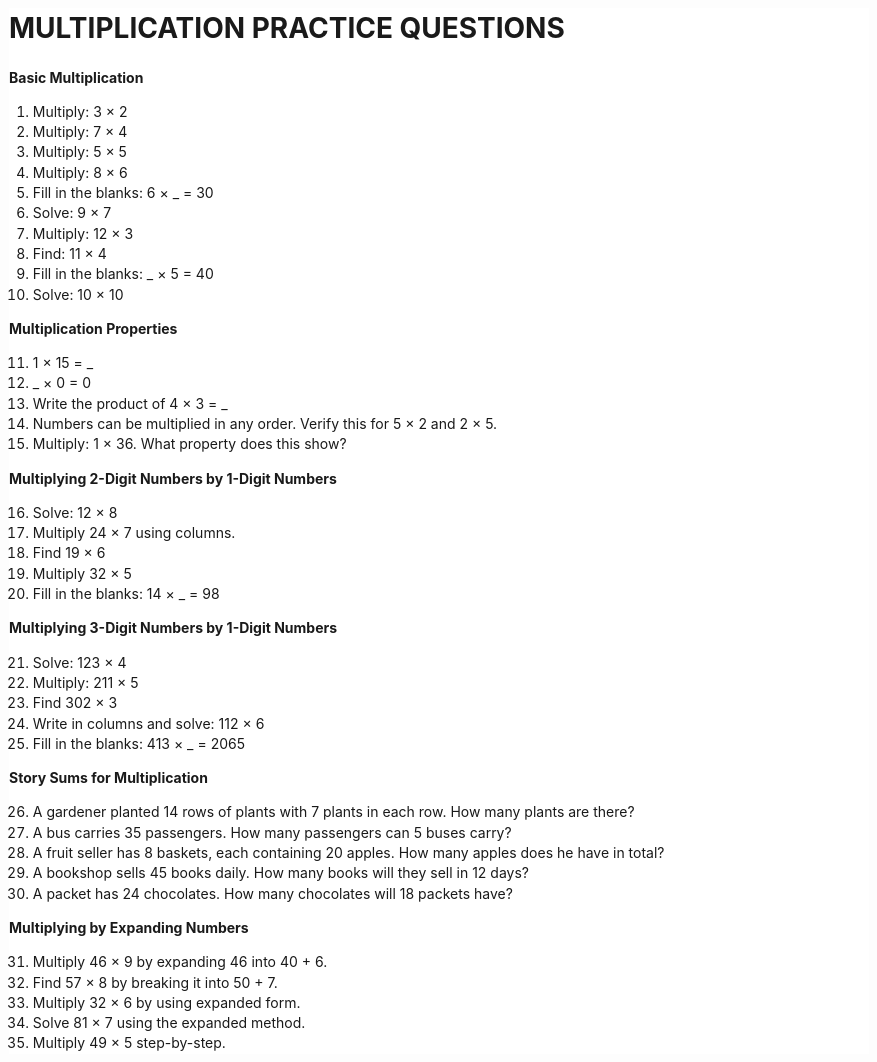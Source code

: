 # **MULTIPLICATION PRACTICE QUESTIONS**

**Basic Multiplication**

1. Multiply: 3 × 2
2. Multiply: 7 × 4
3. Multiply: 5 × 5
4. Multiply: 8 × 6
5. Fill in the blanks: 6 × _ = 30
6. Solve: 9 × 7
7. Multiply: 12 × 3
8. Find: 11 × 4
9. Fill in the blanks: _ × 5 = 40
10. Solve: 10 × 10

**Multiplication Properties**

11. 1 × 15 = _
12. _ × 0 = 0
13. Write the product of 4 × 3 = _
14. Numbers can be multiplied in any order. Verify this for 5 × 2 and 2 × 5.
15. Multiply: 1 × 36. What property does this show?

**Multiplying 2-Digit Numbers by 1-Digit Numbers**

16. Solve: 12 × 8
17. Multiply 24 × 7 using columns.
18. Find 19 × 6
19. Multiply 32 × 5
20. Fill in the blanks: 14 × _ = 98

**Multiplying 3-Digit Numbers by 1-Digit Numbers**

21. Solve: 123 × 4
22. Multiply: 211 × 5
23. Find 302 × 3
24. Write in columns and solve: 112 × 6
25. Fill in the blanks: 413 × _ = 2065

**Story Sums for Multiplication**

26. A gardener planted 14 rows of plants with 7 plants in each row. How many plants are there?
27. A bus carries 35 passengers. How many passengers can 5 buses carry?
28. A fruit seller has 8 baskets, each containing 20 apples. How many apples does he have in total?
29. A bookshop sells 45 books daily. How many books will they sell in 12 days?
30. A packet has 24 chocolates. How many chocolates will 18 packets have?

**Multiplying by Expanding Numbers**

31. Multiply 46 × 9 by expanding 46 into 40 + 6.
32. Find 57 × 8 by breaking it into 50 + 7.
33. Multiply 32 × 6 by using expanded form.
34. Solve 81 × 7 using the expanded method.
35. Multiply 49 × 5 step-by-step.
